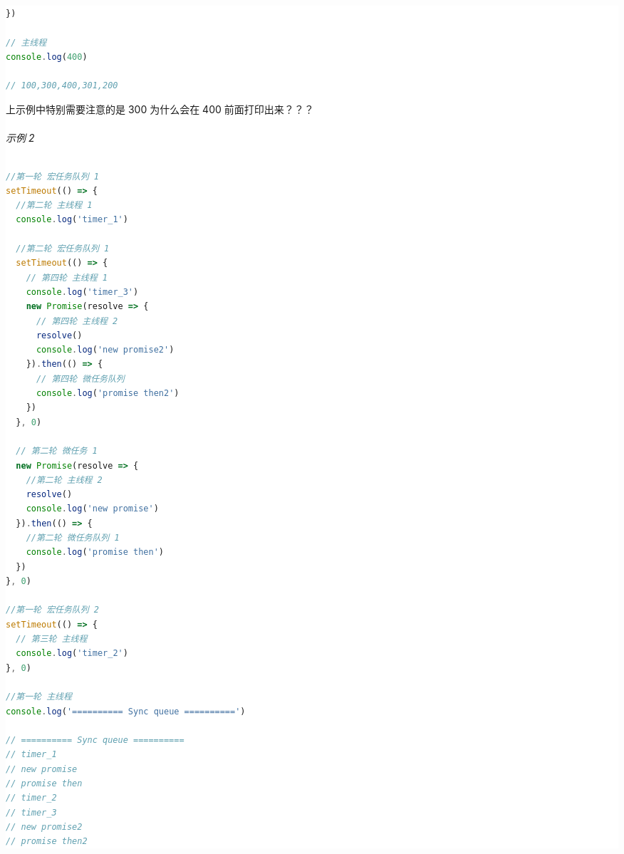 ```js
})

// 主线程
console.log(400)

// 100,300,400,301,200
```

上示例中特别需要注意的是 300 为什么会在 400 前面打印出来？？？

###### 示例 2

```js
//第一轮 宏任务队列 1
setTimeout(() => {
  //第二轮 主线程 1
  console.log('timer_1')

  //第二轮 宏任务队列 1
  setTimeout(() => {
    // 第四轮 主线程 1
    console.log('timer_3')
    new Promise(resolve => {
      // 第四轮 主线程 2
      resolve()
      console.log('new promise2')
    }).then(() => {
      // 第四轮 微任务队列
      console.log('promise then2')
    })
  }, 0)

  // 第二轮 微任务 1
  new Promise(resolve => {
    //第二轮 主线程 2
    resolve()
    console.log('new promise')
  }).then(() => {
    //第二轮 微任务队列 1
    console.log('promise then')
  })
}, 0)

//第一轮 宏任务队列 2
setTimeout(() => {
  // 第三轮 主线程
  console.log('timer_2')
}, 0)

//第一轮 主线程
console.log('========== Sync queue ==========')

// ========== Sync queue ==========
// timer_1
// new promise
// promise then
// timer_2
// timer_3
// new promise2
// promise then2
```
